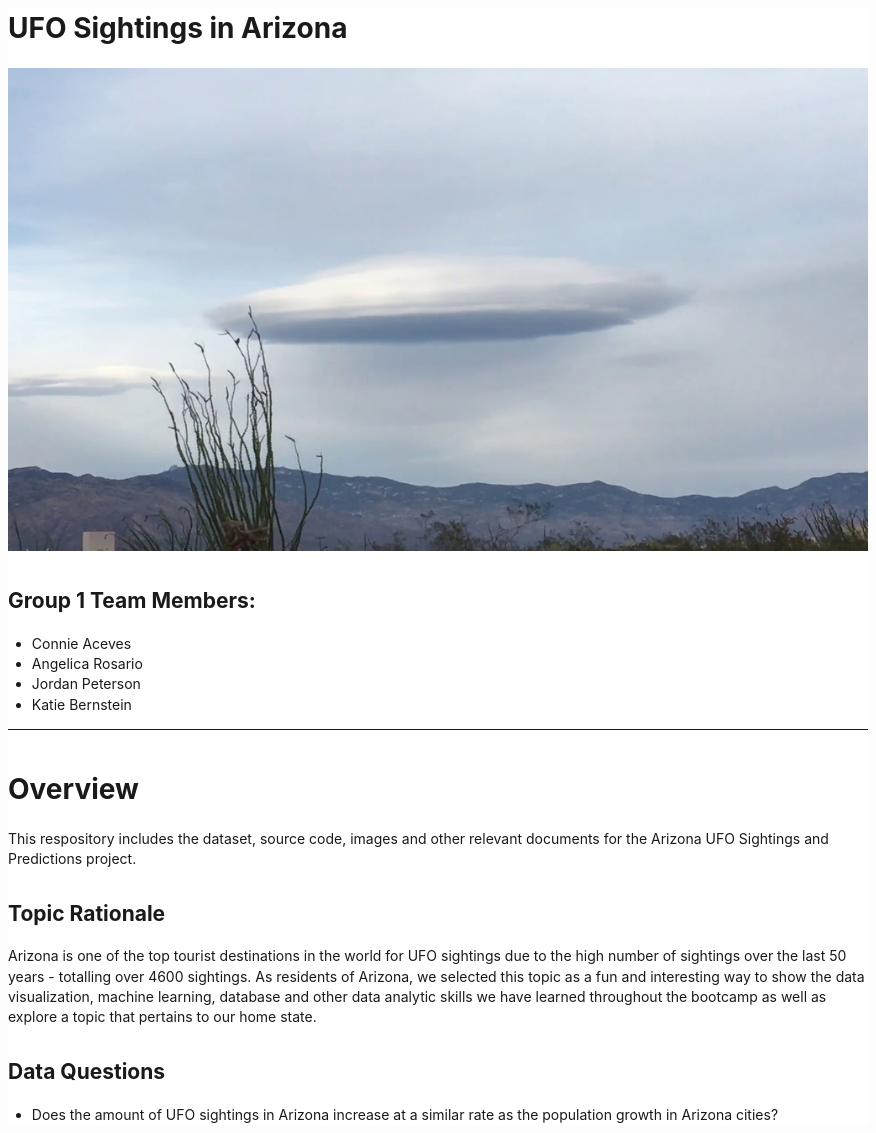 # **UFO Sightings in Arizona**

![arizona ufo](/images/ufo%20arizona%202018.jpg)

## Group 1 Team Members: 
- Connie Aceves
- Angelica Rosario
- Jordan Peterson
- Katie Bernstein
***

# **Overview**
This respository includes the dataset, source code, images and other relevant documents for the Arizona UFO Sightings and Predictions project.

## Topic Rationale
Arizona is one of the top tourist destinations in the world for UFO sightings due to the high number of sightings over the last 50 years - totalling over 4600 sightings. As residents of Arizona, we selected this topic as a fun and interesting way to show the data visualization, machine learning, database and other data analytic skills we have learned throughout the bootcamp as well as explore a topic that pertains to our home state.

## Data Questions
* Does the amount of UFO sightings in Arizona increase at a similar rate as the population growth in Arizona cities?
